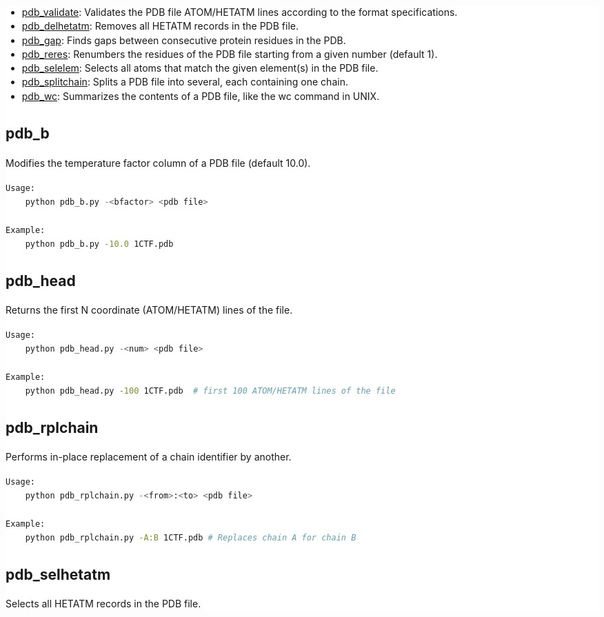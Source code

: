 - [pdb_validate](#pdb_validate): Validates the PDB file ATOM/HETATM lines according to the format specifications.
- [pdb_delhetatm](#pdb_delhetatm): Removes all HETATM records in the PDB file.
- [pdb_gap](#pdb_gap): Finds gaps between consecutive protein residues in the PDB.
- [pdb_reres](#pdb_reres): Renumbers the residues of the PDB file starting from a given number (default 1).
- [pdb_selelem](#pdb_selelem): Selects all atoms that match the given element(s) in the PDB file.
- [pdb_splitchain](#pdb_splitchain): Splits a PDB file into several, each containing one chain.
- [pdb_wc](#pdb_wc): Summarizes the contents of a PDB file, like the wc command in UNIX.



## pdb_b

Modifies the temperature factor column of a PDB file (default 10.0).

```bash
Usage:
    python pdb_b.py -<bfactor> <pdb file>

Example:
    python pdb_b.py -10.0 1CTF.pdb
```



## pdb_head

Returns the first N coordinate (ATOM/HETATM) lines of the file.

```bash
Usage:
    python pdb_head.py -<num> <pdb file>

Example:
    python pdb_head.py -100 1CTF.pdb  # first 100 ATOM/HETATM lines of the file
```


## pdb_rplchain

Performs in-place replacement of a chain identifier by another.

```bash
Usage:
    python pdb_rplchain.py -<from>:<to> <pdb file>

Example:
    python pdb_rplchain.py -A:B 1CTF.pdb # Replaces chain A for chain B
```


## pdb_selhetatm

Selects all HETATM records in the PDB file.

